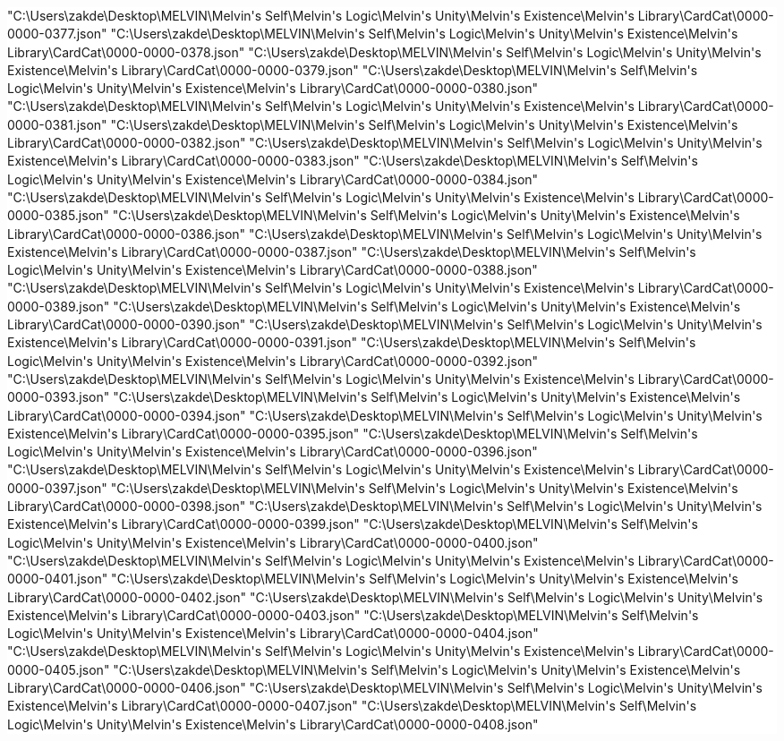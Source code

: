 "C:\Users\zakde\Desktop\MELVIN\Melvin's Self\Melvin's Logic\Melvin's Unity\Melvin's Existence\Melvin's Library\CardCat\0000-0000-0377.json"
"C:\Users\zakde\Desktop\MELVIN\Melvin's Self\Melvin's Logic\Melvin's Unity\Melvin's Existence\Melvin's Library\CardCat\0000-0000-0378.json"
"C:\Users\zakde\Desktop\MELVIN\Melvin's Self\Melvin's Logic\Melvin's Unity\Melvin's Existence\Melvin's Library\CardCat\0000-0000-0379.json"
"C:\Users\zakde\Desktop\MELVIN\Melvin's Self\Melvin's Logic\Melvin's Unity\Melvin's Existence\Melvin's Library\CardCat\0000-0000-0380.json"
"C:\Users\zakde\Desktop\MELVIN\Melvin's Self\Melvin's Logic\Melvin's Unity\Melvin's Existence\Melvin's Library\CardCat\0000-0000-0381.json"
"C:\Users\zakde\Desktop\MELVIN\Melvin's Self\Melvin's Logic\Melvin's Unity\Melvin's Existence\Melvin's Library\CardCat\0000-0000-0382.json"
"C:\Users\zakde\Desktop\MELVIN\Melvin's Self\Melvin's Logic\Melvin's Unity\Melvin's Existence\Melvin's Library\CardCat\0000-0000-0383.json"
"C:\Users\zakde\Desktop\MELVIN\Melvin's Self\Melvin's Logic\Melvin's Unity\Melvin's Existence\Melvin's Library\CardCat\0000-0000-0384.json"
"C:\Users\zakde\Desktop\MELVIN\Melvin's Self\Melvin's Logic\Melvin's Unity\Melvin's Existence\Melvin's Library\CardCat\0000-0000-0385.json"
"C:\Users\zakde\Desktop\MELVIN\Melvin's Self\Melvin's Logic\Melvin's Unity\Melvin's Existence\Melvin's Library\CardCat\0000-0000-0386.json"
"C:\Users\zakde\Desktop\MELVIN\Melvin's Self\Melvin's Logic\Melvin's Unity\Melvin's Existence\Melvin's Library\CardCat\0000-0000-0387.json"
"C:\Users\zakde\Desktop\MELVIN\Melvin's Self\Melvin's Logic\Melvin's Unity\Melvin's Existence\Melvin's Library\CardCat\0000-0000-0388.json"
"C:\Users\zakde\Desktop\MELVIN\Melvin's Self\Melvin's Logic\Melvin's Unity\Melvin's Existence\Melvin's Library\CardCat\0000-0000-0389.json"
"C:\Users\zakde\Desktop\MELVIN\Melvin's Self\Melvin's Logic\Melvin's Unity\Melvin's Existence\Melvin's Library\CardCat\0000-0000-0390.json"
"C:\Users\zakde\Desktop\MELVIN\Melvin's Self\Melvin's Logic\Melvin's Unity\Melvin's Existence\Melvin's Library\CardCat\0000-0000-0391.json"
"C:\Users\zakde\Desktop\MELVIN\Melvin's Self\Melvin's Logic\Melvin's Unity\Melvin's Existence\Melvin's Library\CardCat\0000-0000-0392.json"
"C:\Users\zakde\Desktop\MELVIN\Melvin's Self\Melvin's Logic\Melvin's Unity\Melvin's Existence\Melvin's Library\CardCat\0000-0000-0393.json"
"C:\Users\zakde\Desktop\MELVIN\Melvin's Self\Melvin's Logic\Melvin's Unity\Melvin's Existence\Melvin's Library\CardCat\0000-0000-0394.json"
"C:\Users\zakde\Desktop\MELVIN\Melvin's Self\Melvin's Logic\Melvin's Unity\Melvin's Existence\Melvin's Library\CardCat\0000-0000-0395.json"
"C:\Users\zakde\Desktop\MELVIN\Melvin's Self\Melvin's Logic\Melvin's Unity\Melvin's Existence\Melvin's Library\CardCat\0000-0000-0396.json"
"C:\Users\zakde\Desktop\MELVIN\Melvin's Self\Melvin's Logic\Melvin's Unity\Melvin's Existence\Melvin's Library\CardCat\0000-0000-0397.json"
"C:\Users\zakde\Desktop\MELVIN\Melvin's Self\Melvin's Logic\Melvin's Unity\Melvin's Existence\Melvin's Library\CardCat\0000-0000-0398.json"
"C:\Users\zakde\Desktop\MELVIN\Melvin's Self\Melvin's Logic\Melvin's Unity\Melvin's Existence\Melvin's Library\CardCat\0000-0000-0399.json"
"C:\Users\zakde\Desktop\MELVIN\Melvin's Self\Melvin's Logic\Melvin's Unity\Melvin's Existence\Melvin's Library\CardCat\0000-0000-0400.json"
"C:\Users\zakde\Desktop\MELVIN\Melvin's Self\Melvin's Logic\Melvin's Unity\Melvin's Existence\Melvin's Library\CardCat\0000-0000-0401.json"
"C:\Users\zakde\Desktop\MELVIN\Melvin's Self\Melvin's Logic\Melvin's Unity\Melvin's Existence\Melvin's Library\CardCat\0000-0000-0402.json"
"C:\Users\zakde\Desktop\MELVIN\Melvin's Self\Melvin's Logic\Melvin's Unity\Melvin's Existence\Melvin's Library\CardCat\0000-0000-0403.json"
"C:\Users\zakde\Desktop\MELVIN\Melvin's Self\Melvin's Logic\Melvin's Unity\Melvin's Existence\Melvin's Library\CardCat\0000-0000-0404.json"
"C:\Users\zakde\Desktop\MELVIN\Melvin's Self\Melvin's Logic\Melvin's Unity\Melvin's Existence\Melvin's Library\CardCat\0000-0000-0405.json"
"C:\Users\zakde\Desktop\MELVIN\Melvin's Self\Melvin's Logic\Melvin's Unity\Melvin's Existence\Melvin's Library\CardCat\0000-0000-0406.json"
"C:\Users\zakde\Desktop\MELVIN\Melvin's Self\Melvin's Logic\Melvin's Unity\Melvin's Existence\Melvin's Library\CardCat\0000-0000-0407.json"
"C:\Users\zakde\Desktop\MELVIN\Melvin's Self\Melvin's Logic\Melvin's Unity\Melvin's Existence\Melvin's Library\CardCat\0000-0000-0408.json"
